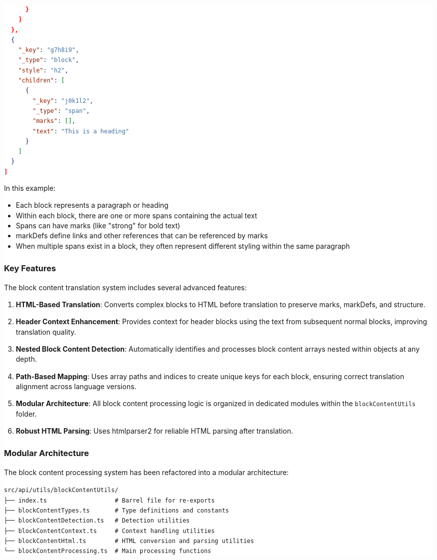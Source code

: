 ```json
      }
    ]
  },
  {
    "_key": "g7h8i9",
    "_type": "block",
    "style": "h2",
    "children": [
      {
        "_key": "j0k1l2",
        "_type": "span",
        "marks": [],
        "text": "This is a heading"
      }
    ]
  }
]
```

In this example:

- Each block represents a paragraph or heading
- Within each block, there are one or more spans containing the actual text
- Spans can have marks (like "strong" for bold text)
- markDefs define links and other references that can be referenced by marks
- When multiple spans exist in a block, they often represent different styling within the same paragraph

### Key Features

The block content translation system includes several advanced features:

1. **HTML-Based Translation**: Converts complex blocks to HTML before translation to preserve marks, markDefs, and structure.

2. **Header Context Enhancement**: Provides context for header blocks using the text from subsequent normal blocks, improving translation quality.

3. **Nested Block Content Detection**: Automatically identifies and processes block content arrays nested within objects at any depth.

4. **Path-Based Mapping**: Uses array paths and indices to create unique keys for each block, ensuring correct translation alignment across language versions.

5. **Modular Architecture**: All block content processing logic is organized in dedicated modules within the `blockContentUtils` folder.

6. **Robust HTML Parsing**: Uses htmlparser2 for reliable HTML parsing after translation.

### Modular Architecture

The block content processing system has been refactored into a modular architecture:

```
src/api/utils/blockContentUtils/
├── index.ts                   # Barrel file for re-exports
├── blockContentTypes.ts       # Type definitions and constants
├── blockContentDetection.ts   # Detection utilities
├── blockContentContext.ts     # Context handling utilities
├── blockContentHtml.ts        # HTML conversion and parsing utilities
└── blockContentProcessing.ts  # Main processing functions
```
